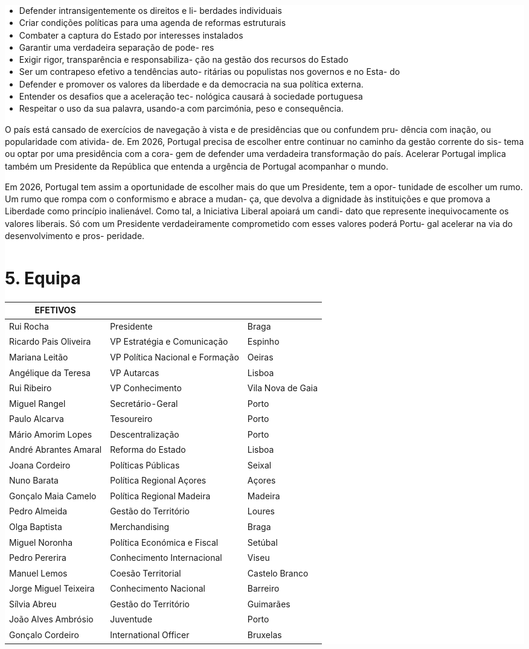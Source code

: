 - Defender intransigentemente os direitos e li- berdades individuais
- Criar condições políticas para uma agenda de reformas estruturais
- Combater a captura do Estado por interesses instalados
- Garantir uma verdadeira separação de pode- res
- Exigir rigor, transparência e responsabiliza- ção na gestão dos recursos do Estado
- Ser um contrapeso efetivo a tendências auto- ritárias ou populistas nos governos e no Esta- do
- Defender e promover os valores da liberdade e da democracia na sua política externa.
- Entender os desafios que a aceleração tec- nológica causará à sociedade portuguesa
- Respeitar o uso da sua palavra, usando-a com parcimónia, peso e consequência.

O país está cansado de exercícios de navegação à vista e de presidências que ou confundem pru- dência com inação, ou popularidade com ativida- de. Em 2026, Portugal precisa de escolher entre continuar no caminho da gestão corrente do sis- tema ou optar por uma presidência com a cora- gem de defender uma verdadeira transformação do país. Acelerar Portugal implica também um Presidente da República que entenda a urgência de Portugal acompanhar o mundo.

Em 2026, Portugal tem assim a oportunidade de escolher mais do que um Presidente, tem a opor- tunidade de escolher um rumo. Um rumo que rompa com o conformismo e abrace a mudan- ça, que devolva a dignidade às instituições e que promova a Liberdade como princípio inalienável. Como tal, a Iniciativa Liberal apoiará um candi- dato que represente inequivocamente os valores liberais. Só com um Presidente verdadeiramente comprometido com esses valores poderá Portu- gal acelerar na via do desenvolvimento e pros- peridade.

# 5. Equipa

| EFETIVOS               |                                  |                   |
| ---------------------- | -------------------------------- | ----------------- |
| Rui Rocha              | Presidente                       | Braga             |
| Ricardo Pais Oliveira  | VP Estratégia e Comunicação      | Espinho           |
| Mariana Leitão         | VP Política Nacional e Formação  | Oeiras            |
| Angélique da Teresa    | VP Autarcas                      | Lisboa            |
| Rui Ribeiro            | VP Conhecimento                  | Vila Nova de Gaia |
| Miguel Rangel          | Secretário-Geral                 | Porto             |
| Paulo Alcarva          | Tesoureiro                       | Porto             |
| Mário Amorim Lopes     | Descentralização                 | Porto             |
| André Abrantes Amaral  | Reforma do Estado                | Lisboa            |
| Joana Cordeiro         | Políticas Públicas               | Seixal            |
| Nuno Barata            | Política Regional Açores         | Açores            |
| Gonçalo Maia Camelo    | Política Regional Madeira        | Madeira           |
| Pedro Almeida          | Gestão do Território             | Loures            |
| Olga Baptista          | Merchandising                    | Braga             |
| Miguel Noronha         | Política Económica e Fiscal      | Setúbal           |
| Pedro Pererira         | Conhecimento Internacional       | Viseu             |
| Manuel Lemos           | Coesão Territorial               | Castelo Branco    |
| Jorge Miguel Teixeira  | Conhecimento Nacional            | Barreiro          |
| Sílvia Abreu           | Gestão do Território             | Guimarães         |
| João Alves Ambrósio    | Juventude                        | Porto             |
| Gonçalo Cordeiro       | International Officer            | Bruxelas          |